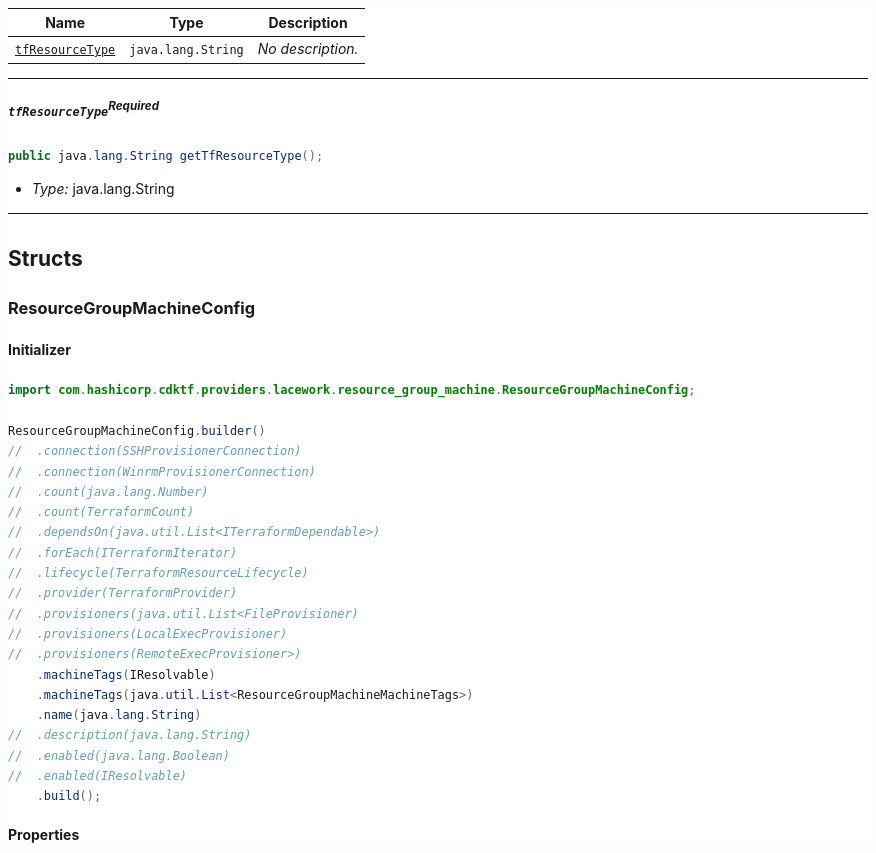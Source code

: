 | **Name** | **Type** | **Description** |
| --- | --- | --- |
| <code><a href="#rhizo-co-terraform-provider-lacework.resourceGroupMachine.ResourceGroupMachine.property.tfResourceType">tfResourceType</a></code> | <code>java.lang.String</code> | *No description.* |

---

##### `tfResourceType`<sup>Required</sup> <a name="tfResourceType" id="rhizo-co-terraform-provider-lacework.resourceGroupMachine.ResourceGroupMachine.property.tfResourceType"></a>

```java
public java.lang.String getTfResourceType();
```

- *Type:* java.lang.String

---

## Structs <a name="Structs" id="Structs"></a>

### ResourceGroupMachineConfig <a name="ResourceGroupMachineConfig" id="rhizo-co-terraform-provider-lacework.resourceGroupMachine.ResourceGroupMachineConfig"></a>

#### Initializer <a name="Initializer" id="rhizo-co-terraform-provider-lacework.resourceGroupMachine.ResourceGroupMachineConfig.Initializer"></a>

```java
import com.hashicorp.cdktf.providers.lacework.resource_group_machine.ResourceGroupMachineConfig;

ResourceGroupMachineConfig.builder()
//  .connection(SSHProvisionerConnection)
//  .connection(WinrmProvisionerConnection)
//  .count(java.lang.Number)
//  .count(TerraformCount)
//  .dependsOn(java.util.List<ITerraformDependable>)
//  .forEach(ITerraformIterator)
//  .lifecycle(TerraformResourceLifecycle)
//  .provider(TerraformProvider)
//  .provisioners(java.util.List<FileProvisioner)
//  .provisioners(LocalExecProvisioner)
//  .provisioners(RemoteExecProvisioner>)
    .machineTags(IResolvable)
    .machineTags(java.util.List<ResourceGroupMachineMachineTags>)
    .name(java.lang.String)
//  .description(java.lang.String)
//  .enabled(java.lang.Boolean)
//  .enabled(IResolvable)
    .build();
```

#### Properties <a name="Properties" id="Properties"></a>
